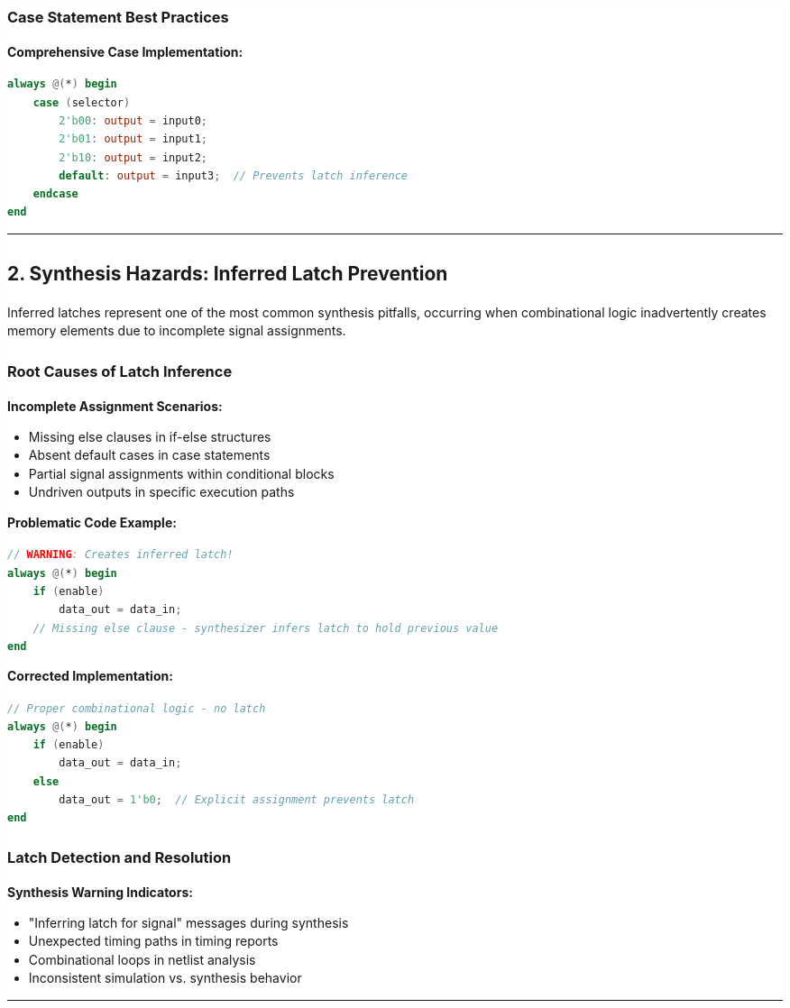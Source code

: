 ### Case Statement Best Practices

**Comprehensive Case Implementation:**
```verilog
always @(*) begin
    case (selector)
        2'b00: output = input0;
        2'b01: output = input1; 
        2'b10: output = input2;
        default: output = input3;  // Prevents latch inference
    endcase
end
```

---

## 2. Synthesis Hazards: Inferred Latch Prevention

Inferred latches represent one of the most common synthesis pitfalls, occurring when combinational logic inadvertently creates memory elements due to incomplete signal assignments.

### Root Causes of Latch Inference

**Incomplete Assignment Scenarios:**
- Missing else clauses in if-else structures
- Absent default cases in case statements  
- Partial signal assignments within conditional blocks
- Undriven outputs in specific execution paths

**Problematic Code Example:**
```verilog
// WARNING: Creates inferred latch!
always @(*) begin
    if (enable)
        data_out = data_in;
    // Missing else clause - synthesizer infers latch to hold previous value
end
```

**Corrected Implementation:**
```verilog
// Proper combinational logic - no latch
always @(*) begin
    if (enable)
        data_out = data_in;
    else
        data_out = 1'b0;  // Explicit assignment prevents latch
end
```

### Latch Detection and Resolution

**Synthesis Warning Indicators:**
- "Inferring latch for signal" messages during synthesis
- Unexpected timing paths in timing reports
- Combinational loops in netlist analysis
- Inconsistent simulation vs. synthesis behavior

---